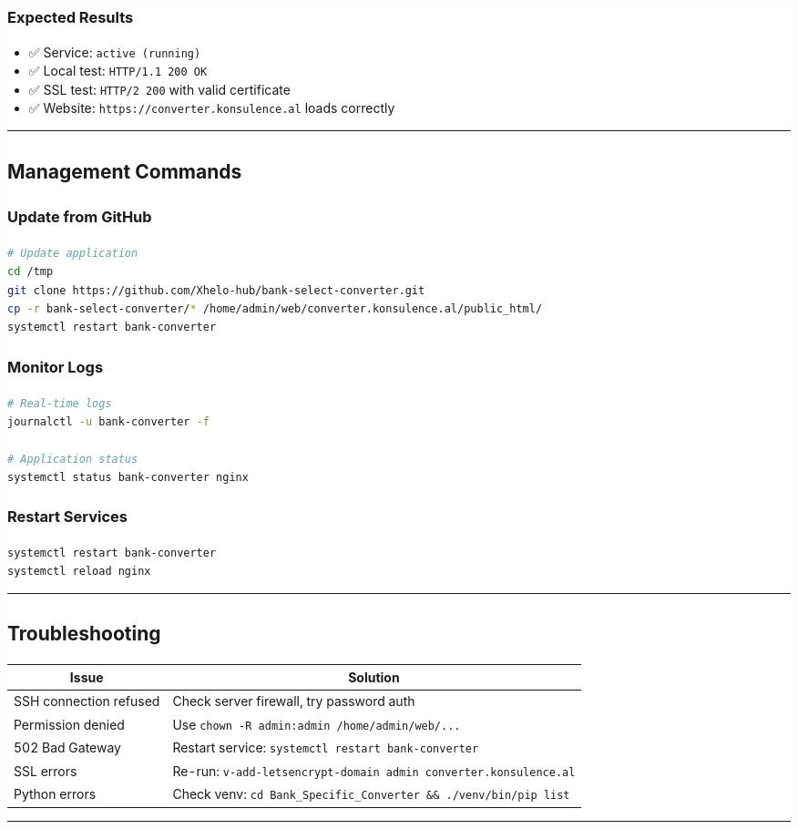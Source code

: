 ### **Expected Results**
- ✅ Service: `active (running)`
- ✅ Local test: `HTTP/1.1 200 OK`
- ✅ SSL test: `HTTP/2 200` with valid certificate
- ✅ Website: `https://converter.konsulence.al` loads correctly

---

## **Management Commands**

### **Update from GitHub**
```bash
# Update application
cd /tmp
git clone https://github.com/Xhelo-hub/bank-select-converter.git
cp -r bank-select-converter/* /home/admin/web/converter.konsulence.al/public_html/
systemctl restart bank-converter
```

### **Monitor Logs**
```bash
# Real-time logs
journalctl -u bank-converter -f

# Application status
systemctl status bank-converter nginx
```

### **Restart Services**
```bash
systemctl restart bank-converter
systemctl reload nginx
```

---

## **Troubleshooting**

| Issue | Solution |
|-------|----------|
| SSH connection refused | Check server firewall, try password auth |
| Permission denied | Use `chown -R admin:admin /home/admin/web/...` |
| 502 Bad Gateway | Restart service: `systemctl restart bank-converter` |
| SSL errors | Re-run: `v-add-letsencrypt-domain admin converter.konsulence.al` |
| Python errors | Check venv: `cd Bank_Specific_Converter && ./venv/bin/pip list` |

---
